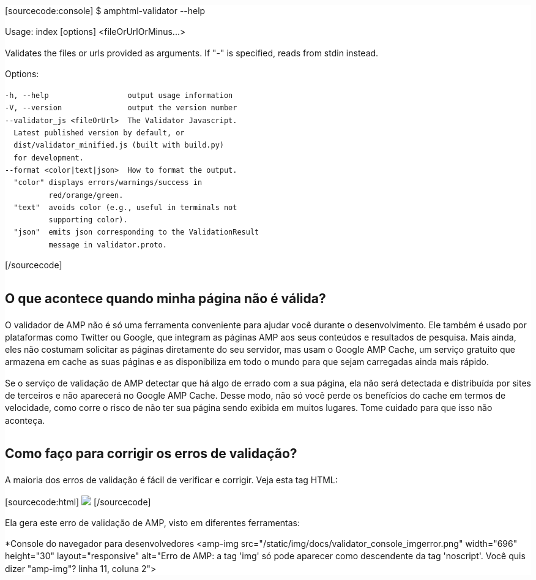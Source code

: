 [sourcecode:console]
$ amphtml-validator --help

  Usage: index [options] <fileOrUrlOrMinus...>

  Validates the files or urls provided as arguments. If "-" is
  specified, reads from stdin instead.

  Options:

    -h, --help                  output usage information
    -V, --version               output the version number
    --validator_js <fileOrUrl>  The Validator Javascript.
      Latest published version by default, or
      dist/validator_minified.js (built with build.py)
      for development.
    --format <color|text|json>  How to format the output.
      "color" displays errors/warnings/success in
              red/orange/green.
      "text"  avoids color (e.g., useful in terminals not
              supporting color).
      "json"  emits json corresponding to the ValidationResult
              message in validator.proto.
[/sourcecode]

## O que acontece quando minha página não é válida?

O validador de AMP não é só uma ferramenta conveniente para ajudar você durante o desenvolvimento. Ele também é usado por plataformas como Twitter ou Google, que integram as páginas AMP aos seus conteúdos e resultados de pesquisa. Mais ainda, eles não costumam solicitar as páginas diretamente do seu servidor, mas usam o Google AMP Cache, um serviço gratuito que armazena em cache as suas páginas e as disponibiliza em todo o mundo para que sejam carregadas ainda mais rápido.

Se o serviço de validação de AMP detectar que há algo de errado com a sua página, ela não será detectada e distribuída por sites de terceiros e não aparecerá no Google AMP Cache. Desse modo, não só você perde os benefícios do cache em termos de velocidade, como corre o risco de não ter sua página sendo exibida em muitos lugares. Tome cuidado para que isso não aconteça.

## Como faço para corrigir os erros de validação?

A maioria dos erros de validação é fácil de verificar e corrigir. Veja esta tag HTML:

[sourcecode:html]
<img src="cat.png">
[/sourcecode]

Ela gera este erro de validação de AMP, visto em diferentes ferramentas:

*Console do navegador para desenvolvedores
<amp-img src="/static/img/docs/validator_console_imgerror.png"
         width="696" height="30" layout="responsive"
         alt="Erro de AMP: a tag 'img' só pode aparecer como descendente da tag
         'noscript'. Você quis dizer "amp-img"? linha 11, coluna 2">
</amp-img>
